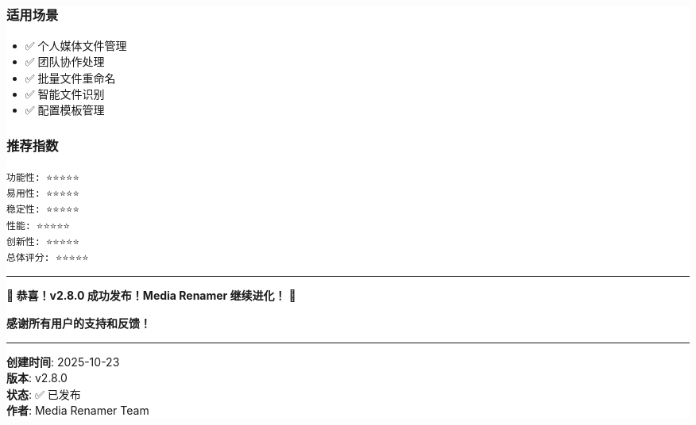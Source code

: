 ### 适用场景
- ✅ 个人媒体文件管理
- ✅ 团队协作处理
- ✅ 批量文件重命名
- ✅ 智能文件识别
- ✅ 配置模板管理

### 推荐指数
```
功能性: ⭐⭐⭐⭐⭐
易用性: ⭐⭐⭐⭐⭐
稳定性: ⭐⭐⭐⭐⭐
性能: ⭐⭐⭐⭐⭐
创新性: ⭐⭐⭐⭐⭐
总体评分: ⭐⭐⭐⭐⭐
```

---

**🎉 恭喜！v2.8.0 成功发布！Media Renamer 继续进化！** 🚀

**感谢所有用户的支持和反馈！**

---

**创建时间**: 2025-10-23  
**版本**: v2.8.0  
**状态**: ✅ 已发布  
**作者**: Media Renamer Team
